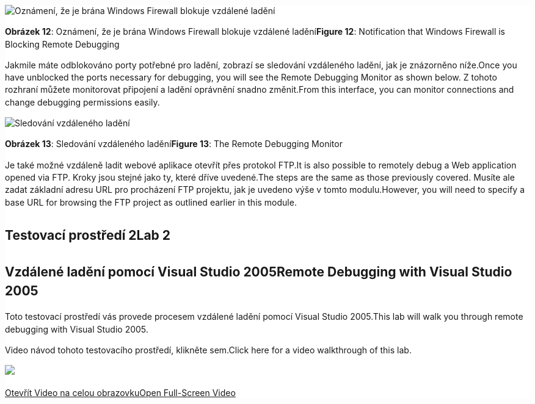 
![Oznámení, že je brána Windows Firewall blokuje vzdálené ladění](improvements-in-visual-studio-2005/_static/image9.jpg)

<span data-ttu-id="4c75a-373">**Obrázek 12**: Oznámení, že je brána Windows Firewall blokuje vzdálené ladění</span><span class="sxs-lookup"><span data-stu-id="4c75a-373">**Figure 12**: Notification that Windows Firewall is Blocking Remote Debugging</span></span>


<span data-ttu-id="4c75a-374">Jakmile máte odblokováno porty potřebné pro ladění, zobrazí se sledování vzdáleného ladění, jak je znázorněno níže.</span><span class="sxs-lookup"><span data-stu-id="4c75a-374">Once you have unblocked the ports necessary for debugging, you will see the Remote Debugging Monitor as shown below.</span></span> <span data-ttu-id="4c75a-375">Z tohoto rozhraní můžete monitorovat připojení a ladění oprávnění snadno změnit.</span><span class="sxs-lookup"><span data-stu-id="4c75a-375">From this interface, you can monitor connections and change debugging permissions easily.</span></span>


![Sledování vzdáleného ladění](improvements-in-visual-studio-2005/_static/image10.jpg)

<span data-ttu-id="4c75a-377">**Obrázek 13**: Sledování vzdáleného ladění</span><span class="sxs-lookup"><span data-stu-id="4c75a-377">**Figure 13**: The Remote Debugging Monitor</span></span>


<span data-ttu-id="4c75a-378">Je také možné vzdáleně ladit webové aplikace otevřít přes protokol FTP.</span><span class="sxs-lookup"><span data-stu-id="4c75a-378">It is also possible to remotely debug a Web application opened via FTP.</span></span> <span data-ttu-id="4c75a-379">Kroky jsou stejné jako ty, které dříve uvedené.</span><span class="sxs-lookup"><span data-stu-id="4c75a-379">The steps are the same as those previously covered.</span></span> <span data-ttu-id="4c75a-380">Musíte ale zadat základní adresu URL pro procházení FTP projektu, jak je uvedeno výše v tomto modulu.</span><span class="sxs-lookup"><span data-stu-id="4c75a-380">However, you will need to specify a base URL for browsing the FTP project as outlined earlier in this module.</span></span>

## <a name="lab-2"></a><span data-ttu-id="4c75a-381">Testovací prostředí 2</span><span class="sxs-lookup"><span data-stu-id="4c75a-381">Lab 2</span></span>

## <a name="remote-debugging-with-visual-studio-2005"></a><span data-ttu-id="4c75a-382">Vzdálené ladění pomocí Visual Studio 2005</span><span class="sxs-lookup"><span data-stu-id="4c75a-382">Remote Debugging with Visual Studio 2005</span></span>

<span data-ttu-id="4c75a-383">Toto testovací prostředí vás provede procesem vzdálené ladění pomocí Visual Studio 2005.</span><span class="sxs-lookup"><span data-stu-id="4c75a-383">This lab will walk you through remote debugging with Visual Studio 2005.</span></span>

<span data-ttu-id="4c75a-384">Video návod tohoto testovacího prostředí, klikněte sem.</span><span class="sxs-lookup"><span data-stu-id="4c75a-384">Click here for a video walkthrough of this lab.</span></span>


![](improvements-in-visual-studio-2005/_static/image5.png)


[<span data-ttu-id="4c75a-385">Otevřít Video na celou obrazovku</span><span class="sxs-lookup"><span data-stu-id="4c75a-385">Open Full-Screen Video</span></span>](improvements-in-visual-studio-2005/_static/remdebug1.wmv)
